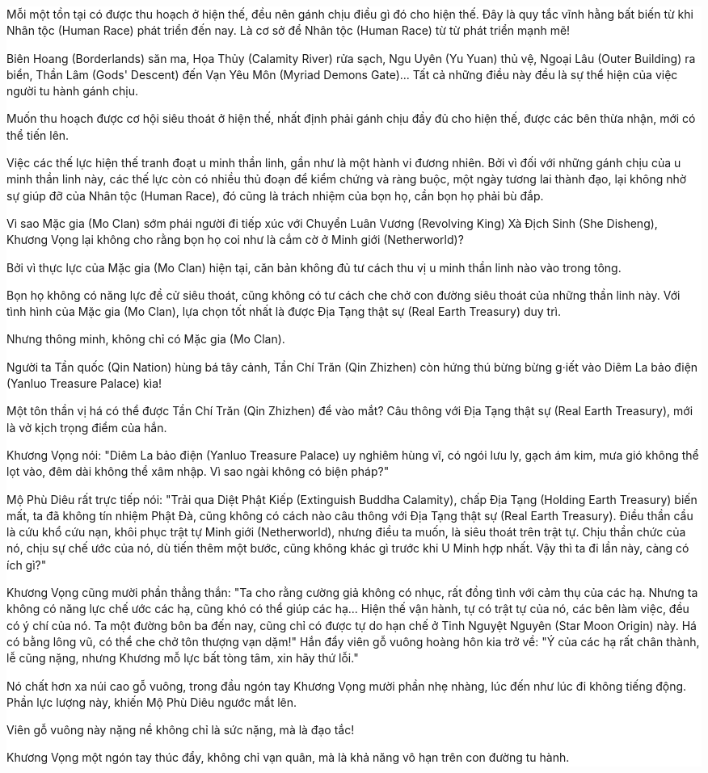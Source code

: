 Mỗi một tồn tại có được thu hoạch ở hiện thế, đều nên gánh chịu điều gì đó cho hiện thế. Đây là quy tắc vĩnh hằng bất biến từ khi Nhân tộc (Human Race) phát triển đến nay. Là cơ sở để Nhân tộc (Human Race) từ từ phát triển mạnh mẽ!

Biên Hoang (Borderlands) săn ma, Họa Thủy (Calamity River) rửa sạch, Ngu Uyên (Yu Yuan) thủ vệ, Ngoại Lâu (Outer Building) ra biển, Thần Lâm (Gods' Descent) đến Vạn Yêu Môn (Myriad Demons Gate)... Tất cả những điều này đều là sự thể hiện của việc người tu hành gánh chịu.

Muốn thu hoạch được cơ hội siêu thoát ở hiện thế, nhất định phải gánh chịu đầy đủ cho hiện thế, được các bên thừa nhận, mới có thể tiến lên.

Việc các thế lực hiện thế tranh đoạt u minh thần linh, gần như là một hành vi đương nhiên. Bởi vì đối với những gánh chịu của u minh thần linh này, các thế lực còn có nhiều thủ đoạn để kiểm chứng và ràng buộc, một ngày tương lai thành đạo, lại không nhờ sự giúp đỡ của Nhân tộc (Human Race), đó cũng là trách nhiệm của bọn họ, cần bọn họ phải bù đắp.

Vì sao Mặc gia (Mo Clan) sớm phái người đi tiếp xúc với Chuyển Luân Vương (Revolving King) Xà Địch Sinh (She Disheng), Khương Vọng lại không cho rằng bọn họ coi như là cắm cờ ở Minh giới (Netherworld)?

Bởi vì thực lực của Mặc gia (Mo Clan) hiện tại, căn bản không đủ tư cách thu vị u minh thần linh nào vào trong tông.

Bọn họ không có năng lực đề cử siêu thoát, cũng không có tư cách che chở con đường siêu thoát của những thần linh này. Với tình hình của Mặc gia (Mo Clan), lựa chọn tốt nhất là được Địa Tạng thật sự (Real Earth Treasury) duy trì.

Nhưng thông minh, không chỉ có Mặc gia (Mo Clan).

Người ta Tần quốc (Qin Nation) hùng bá tây cảnh, Tần Chí Trăn (Qin Zhizhen) còn hứng thú bừng bừng g·iết vào Diêm La bảo điện (Yanluo Treasure Palace) kìa!

Một tôn thần vị há có thể được Tần Chí Trăn (Qin Zhizhen) để vào mắt? Câu thông với Địa Tạng thật sự (Real Earth Treasury), mới là vở kịch trọng điểm của hắn.

Khương Vọng nói: "Diêm La bảo điện (Yanluo Treasure Palace) uy nghiêm hùng vĩ, có ngói lưu ly, gạch ám kim, mưa gió không thể lọt vào, đêm dài không thể xâm nhập. Vì sao ngài không có biện pháp?"

Mộ Phù Diêu rất trực tiếp nói: "Trải qua Diệt Phật Kiếp (Extinguish Buddha Calamity), chấp Địa Tạng (Holding Earth Treasury) biến mất, ta đã không tín nhiệm Phật Đà, cũng không có cách nào câu thông với Địa Tạng thật sự (Real Earth Treasury). Điều thần cầu là cứu khổ cứu nạn, khôi phục trật tự Minh giới (Netherworld), nhưng điều ta muốn, là siêu thoát trên trật tự. Chịu thần chức của nó, chịu sự chế ước của nó, dù tiến thêm một bước, cũng không khác gì trước khi U Minh hợp nhất. Vậy thì ta đi lần này, càng có ích gì?"

Khương Vọng cũng mười phần thẳng thắn: "Ta cho rằng cường giả không có nhục, rất đồng tình với cảm thụ của các hạ. Nhưng ta không có năng lực chế ước các hạ, cũng khó có thể giúp các hạ... Hiện thế vận hành, tự có trật tự của nó, các bên làm việc, đều có ý chí của nó. Ta một đường bôn ba đến nay, cũng chỉ có được tự do hạn chế ở Tinh Nguyệt Nguyên (Star Moon Origin) này. Há có bằng lông vũ, có thể che chở tôn thượng vạn dặm!" Hắn đẩy viên gỗ vuông hoàng hôn kia trở về: "Ý của các hạ rất chân thành, lễ cũng nặng, nhưng Khương mỗ lực bất tòng tâm, xin hãy thứ lỗi."

Nó chất hơn xa núi cao gỗ vuông, trong đầu ngón tay Khương Vọng mười phần nhẹ nhàng, lúc đến như lúc đi không tiếng động. Phần lực lượng này, khiến Mộ Phù Diêu ngước mắt lên.

Viên gỗ vuông này nặng nề không chỉ là sức nặng, mà là đạo tắc!

Khương Vọng một ngón tay thúc đẩy, không chỉ vạn quân, mà là khả năng vô hạn trên con đường tu hành.
